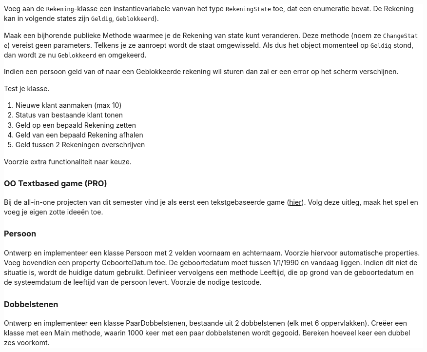 Voeg aan de ``Rekening``-klasse een instantievariabele vanvan het type ``RekeningState`` toe, dat een enumeratie bevat. De Rekening kan in volgende states zijn ``Geldig``, ``Geblokkeerd``). 

Maak een bijhorende publieke Methode waarmee je de Rekening van state kunt veranderen. Deze methode (noem ze ``ChangeState``) vereist geen parameters. Telkens je ze aanroept wordt de staat omgewisseld. Als dus het object momenteel op ``Geldig`` stond, dan wordt ze nu ``Geblokkeerd`` en omgekeerd.

Indien een persoon geld van of naar een Geblokkeerde rekening wil sturen dan zal er een error op het scherm verschijnen.

Test je klasse.

1. Nieuwe klant aanmaken (max 10) 
2. Status van bestaande klant tonen 
3. Geld op een bepaald Rekening zetten 
4. Geld van een bepaald Rekening afhalen
5. Geld tussen 2 Rekeningen overschrijven

Voorzie extra functionaliteit naar keuze.

### OO Textbased game (PRO)

Bij de all-in-one projecten van dit semester vind je als eerst een tekstgebaseerde game ([hier](../A_DEEL2_AllInOne/2_OOTextGame.md)). Volg deze uitleg, maak het spel en voeg je eigen zotte ideeën toe.

### Persoon

Ontwerp en implementeer een klasse Persoon met 2 velden voornaam en achternaam. Voorzie hiervoor automatische properties. Voeg bovendien een property GeboorteDatum toe. De geboortedatum moet tussen 1/1/1990 en vandaag liggen. Indien dit niet de situatie is, wordt de huidige datum gebruikt. Definieer vervolgens een methode Leeftijd, die op grond van de geboortedatum en de systeemdatum de leeftijd van de persoon levert. Voorzie de nodige testcode.

### Dobbelstenen	

Ontwerp en implementeer een klasse PaarDobbelstenen, bestaande uit 2 dobbelstenen (elk met 6 oppervlakken). Creëer een klasse met een Main methode, waarin 1000 keer met een paar dobbelstenen wordt gegooid. Bereken hoeveel keer een dubbel zes voorkomt.
